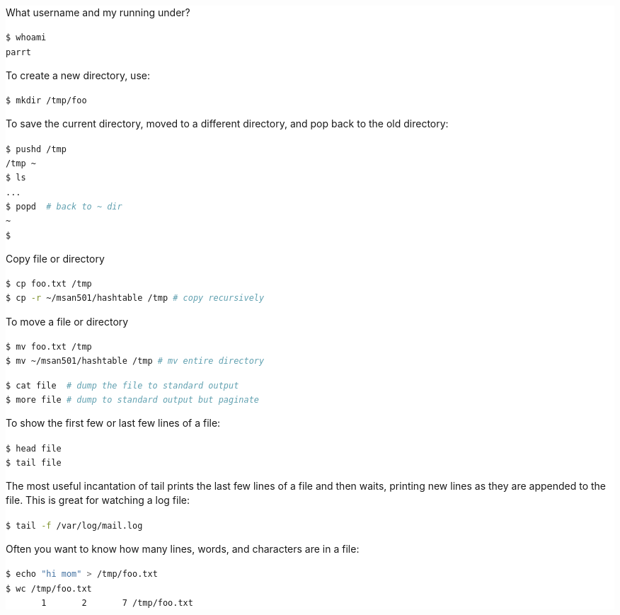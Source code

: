 What username and my running under?
 
```bash
$ whoami
parrt
```

To create a new directory, use:

```bash
$ mkdir /tmp/foo
```
 
To save the current directory, moved to a different directory, and pop back to the old directory:

```bash
$ pushd /tmp
/tmp ~
$ ls
...
$ popd  # back to ~ dir
~
$ 
```

Copy file or directory

```bash
$ cp foo.txt /tmp
$ cp -r ~/msan501/hashtable /tmp # copy recursively
```

To move a file or directory

```bash
$ mv foo.txt /tmp
$ mv ~/msan501/hashtable /tmp # mv entire directory
```

```bash
$ cat file  # dump the file to standard output
$ more file # dump to standard output but paginate
```

To show the first few or last few lines of a file:

```bash
$ head file
$ tail file
```

The most useful incantation of tail prints the last few lines of a file and then waits, printing new lines as they are appended to the file. This is great for watching a log file:

```bash
$ tail -f /var/log/mail.log
```

Often you want to know how many lines, words, and characters are in a file:
 
```bash
$ echo "hi mom" > /tmp/foo.txt
$ wc /tmp/foo.txt
       1       2       7 /tmp/foo.txt
```
